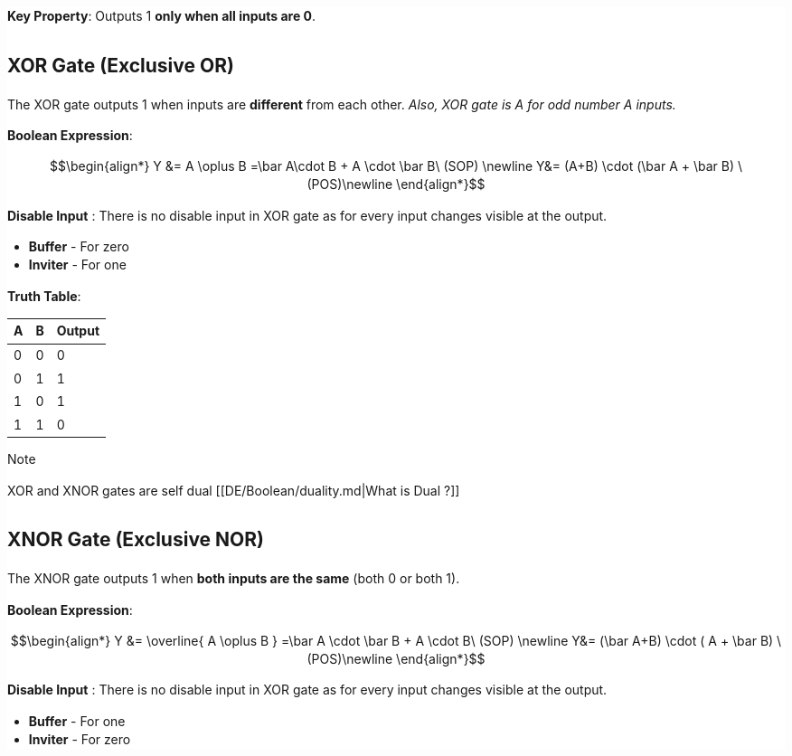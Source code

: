 **Key Property**: Outputs $1$ **only when all inputs are $0$**.

</content>

<content>

## XOR Gate (Exclusive OR)

The XOR gate outputs $1$ when inputs are **different** from each other. _Also, XOR gate is A for odd number A inputs._

**Boolean Expression**: 

$$\begin{align*} Y &= A \oplus B  =\bar A\cdot B + A \cdot \bar B\ (SOP) \newline Y&= (A+B) \cdot (\bar A + \bar B) \ (POS)\newline \end{align*}$$



**Disable Input** : There is no disable input in XOR gate as for every input changes visible at the output.

- **Buffer** - For zero
- **Inviter** - For one



**Truth Table**:

| A    | B    | Output |
| ---- | ---- | ------ |
| $0$  | $0$  | $0$    |
| $0$  | $1$  | $1$    |
| $1$  | $0$  | $1$    |
| $1$  | $1$  | $0$    |

>[!Note]
>XOR and XNOR gates are self dual [[DE/Boolean/duality.md|What is Dual ?]]

</content>

<content>

## XNOR Gate (Exclusive NOR)

The XNOR gate outputs $1$ when **both inputs are the same** (both $0$ or both $1$).

**Boolean Expression**: 

$$\begin{align*} Y &= \overline{ A \oplus B } =\bar A \cdot \bar B + A \cdot  B\ (SOP) \newline Y&= (\bar A+B) \cdot ( A + \bar B) \ (POS)\newline \end{align*}$$



**Disable Input** : There is no disable input in XOR gate as for every input changes visible at the output.

- **Buffer** - For one
- **Inviter** - For zero
